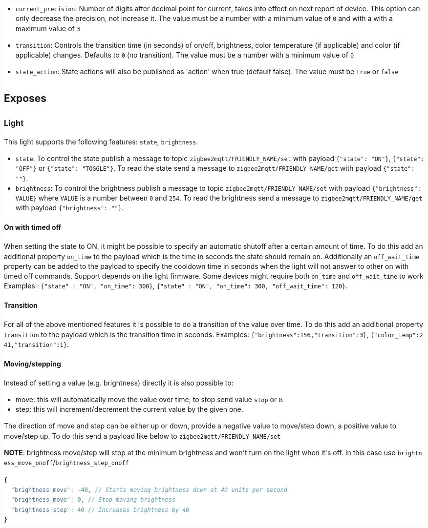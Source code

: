 * `current_precision`: Number of digits after decimal point for current, takes into effect on next report of device. This option can only decrease the precision, not increase it. The value must be a number with a minimum value of `0` and with a with a maximum value of `3`

* `transition`: Controls the transition time (in seconds) of on/off, brightness, color temperature (if applicable) and color (if applicable) changes. Defaults to `0` (no transition). The value must be a number with a minimum value of `0`

* `state_action`: State actions will also be published as 'action' when true (default false). The value must be `true` or `false`


## Exposes

### Light 
This light supports the following features: `state`, `brightness`.
- `state`: To control the state publish a message to topic `zigbee2mqtt/FRIENDLY_NAME/set` with payload `{"state": "ON"}`, `{"state": "OFF"}` or `{"state": "TOGGLE"}`. To read the state send a message to `zigbee2mqtt/FRIENDLY_NAME/get` with payload `{"state": ""}`.
- `brightness`: To control the brightness publish a message to topic `zigbee2mqtt/FRIENDLY_NAME/set` with payload `{"brightness": VALUE}` where `VALUE` is a number between `0` and `254`. To read the brightness send a message to `zigbee2mqtt/FRIENDLY_NAME/get` with payload `{"brightness": ""}`.

#### On with timed off
When setting the state to ON, it might be possible to specify an automatic shutoff after a certain amount of time. To do this add an additional property `on_time` to the payload which is the time in seconds the state should remain on.
Additionally an `off_wait_time` property can be added to the payload to specify the cooldown time in seconds when the light will not answer to other on with timed off commands.
Support depends on the light firmware. Some devices might require both `on_time` and `off_wait_time` to work
Examples : `{"state" : "ON", "on_time": 300}`, `{"state" : "ON", "on_time": 300, "off_wait_time": 120}`.

#### Transition
For all of the above mentioned features it is possible to do a transition of the value over time. To do this add an additional property `transition` to the payload which is the transition time in seconds.
Examples: `{"brightness":156,"transition":3}`, `{"color_temp":241,"transition":1}`.

#### Moving/stepping
Instead of setting a value (e.g. brightness) directly it is also possible to:
- move: this will automatically move the value over time, to stop send value `stop` or `0`.
- step: this will increment/decrement the current value by the given one.

The direction of move and step can be either up or down, provide a negative value to move/step down, a positive value to move/step up.
To do this send a payload like below to `zigbee2mqtt/FRIENDLY_NAME/set`

**NOTE**: brightness move/step will stop at the minimum brightness and won't turn on the light when it's off. In this case use `brightness_move_onoff`/`brightness_step_onoff`
````js
{
  "brightness_move": -40, // Starts moving brightness down at 40 units per second
  "brightness_move": 0, // Stop moving brightness
  "brightness_step": 40 // Increases brightness by 40
}
````

